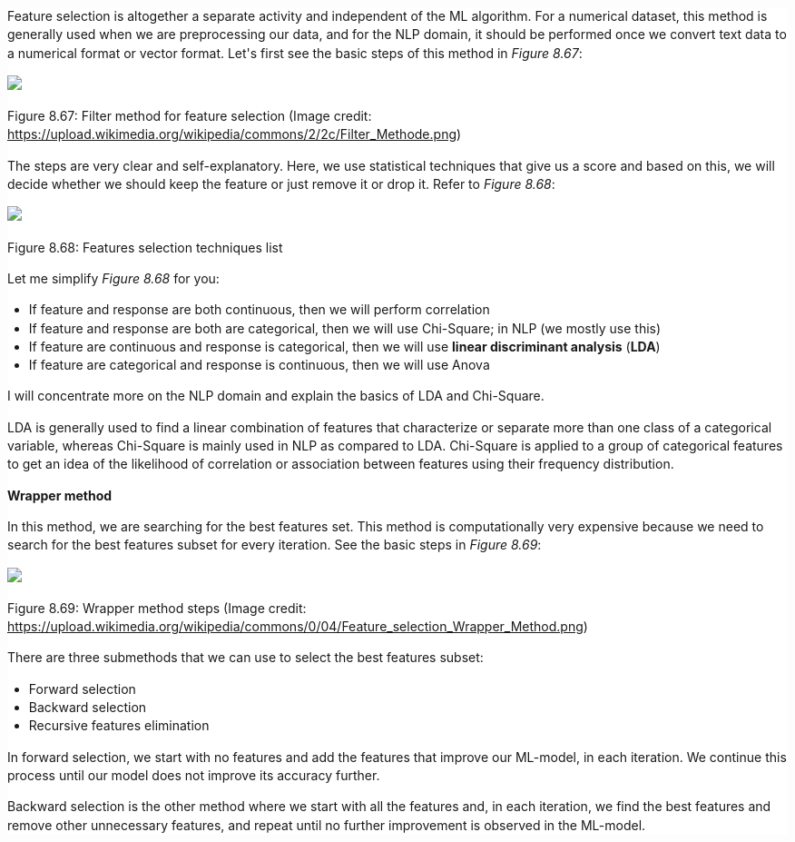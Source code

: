Feature selection is altogether a separate activity and independent of the ML algorithm. For a numerical dataset, this method is generally used when we are preprocessing our data, and for the NLP domain, it should be performed once we convert text data to a numerical format or vector format. Let's first see the basic steps of this method in *Figure 8.67*:

![](img/2290d45b-3fa3-45d5-bb44-2a9cb6240912.png)

Figure 8.67: Filter method for feature selection (Image credit: https://upload.wikimedia.org/wikipedia/commons/2/2c/Filter_Methode.png)

The steps are very clear and self-explanatory. Here, we use statistical techniques that give us a score and based on this, we will decide whether we should keep the feature or just remove it or drop it. Refer to *Figure 8.68*:

![](img/66d34e05-93ba-47b1-b49e-b622806ab67c.png)

Figure 8.68: Features selection techniques list

Let me simplify *Figure 8.68* for you:

*   If feature and response are both continuous, then we will perform correlation
*   If feature and response are both are categorical, then we will use Chi-Square; in NLP (we mostly use this)
*   If feature are continuous and response is categorical, then we will use **linear discriminant analysis** (**LDA**)
*   If feature are categorical and response is continuous, then we will use Anova

I will concentrate more on the NLP domain and explain the basics of LDA and Chi-Square.

LDA is generally used to find a linear combination of features that characterize or separate more than one class of a categorical variable, whereas Chi-Square is mainly used in NLP as compared to LDA. Chi-Square is applied to a group of categorical features to get an idea of the likelihood of correlation or association between features using their frequency distribution.

**Wrapper method**

In this method, we are searching for the best features set. This method is computationally very expensive because we need to search for the best features subset for every iteration. See the basic steps in *Figure 8.69*:

![](img/fc0c4985-6bf8-4ea4-84d2-2d6bacddddea.png)

Figure 8.69: Wrapper method steps (Image credit: https://upload.wikimedia.org/wikipedia/commons/0/04/Feature_selection_Wrapper_Method.png)

There are three submethods that we can use to select the best features subset:

*   Forward selection
*   Backward selection
*   Recursive features elimination

In forward selection, we start with no features and add the features that improve our ML-model, in each iteration. We continue this process until our model does not improve its accuracy further.

Backward selection is the other method where we start with all the features and, in each iteration, we find the best features and remove other unnecessary features, and repeat until no further improvement is observed in the ML-model.
